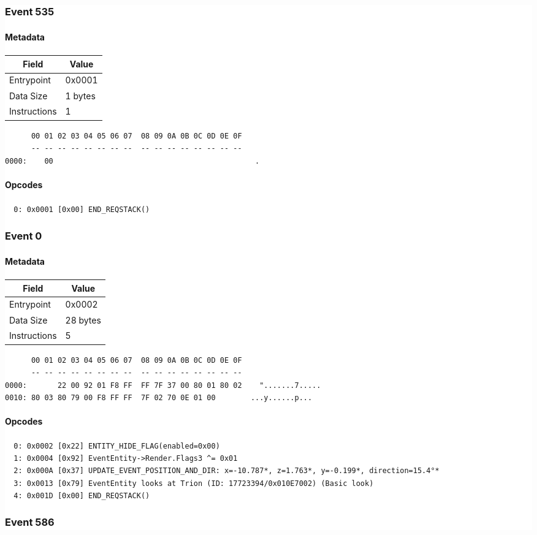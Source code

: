 ### Event 535

#### Metadata

| Field        | Value   |
|--------------|---------|
| Entrypoint   | 0x0001  |
| Data Size    | 1 bytes |
| Instructions | 1       |

```
      00 01 02 03 04 05 06 07  08 09 0A 0B 0C 0D 0E 0F
      -- -- -- -- -- -- -- --  -- -- -- -- -- -- -- --
0000:    00                                              .              
```

#### Opcodes

```
  0: 0x0001 [0x00] END_REQSTACK()
```

### Event 0

#### Metadata

| Field        | Value    |
|--------------|----------|
| Entrypoint   | 0x0002   |
| Data Size    | 28 bytes |
| Instructions | 5        |

```
      00 01 02 03 04 05 06 07  08 09 0A 0B 0C 0D 0E 0F
      -- -- -- -- -- -- -- --  -- -- -- -- -- -- -- --
0000:       22 00 92 01 F8 FF  FF 7F 37 00 80 01 80 02    ".......7.....
0010: 80 03 80 79 00 F8 FF FF  7F 02 70 0E 01 00        ...y......p...  
```

#### Opcodes

```
  0: 0x0002 [0x22] ENTITY_HIDE_FLAG(enabled=0x00)
  1: 0x0004 [0x92] EventEntity->Render.Flags3 ^= 0x01
  2: 0x000A [0x37] UPDATE_EVENT_POSITION_AND_DIR: x=-10.787*, z=1.763*, y=-0.199*, direction=15.4°*
  3: 0x0013 [0x79] EventEntity looks at Trion (ID: 17723394/0x010E7002) (Basic look)
  4: 0x001D [0x00] END_REQSTACK()
```

### Event 586

